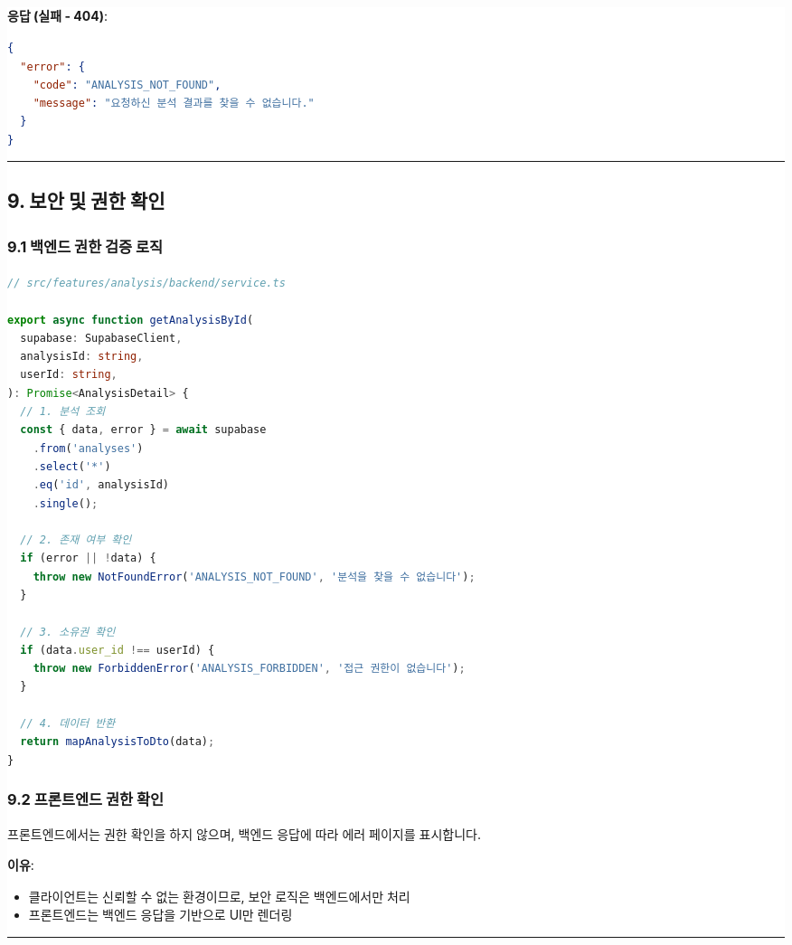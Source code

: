 **응답 (실패 - 404)**:
```json
{
  "error": {
    "code": "ANALYSIS_NOT_FOUND",
    "message": "요청하신 분석 결과를 찾을 수 없습니다."
  }
}
```

---

## 9. 보안 및 권한 확인

### 9.1 백엔드 권한 검증 로직

```typescript
// src/features/analysis/backend/service.ts

export async function getAnalysisById(
  supabase: SupabaseClient,
  analysisId: string,
  userId: string,
): Promise<AnalysisDetail> {
  // 1. 분석 조회
  const { data, error } = await supabase
    .from('analyses')
    .select('*')
    .eq('id', analysisId)
    .single();

  // 2. 존재 여부 확인
  if (error || !data) {
    throw new NotFoundError('ANALYSIS_NOT_FOUND', '분석을 찾을 수 없습니다');
  }

  // 3. 소유권 확인
  if (data.user_id !== userId) {
    throw new ForbiddenError('ANALYSIS_FORBIDDEN', '접근 권한이 없습니다');
  }

  // 4. 데이터 반환
  return mapAnalysisToDto(data);
}
```

### 9.2 프론트엔드 권한 확인

프론트엔드에서는 권한 확인을 하지 않으며, 백엔드 응답에 따라 에러 페이지를 표시합니다.

**이유**:
- 클라이언트는 신뢰할 수 없는 환경이므로, 보안 로직은 백엔드에서만 처리
- 프론트엔드는 백엔드 응답을 기반으로 UI만 렌더링

---